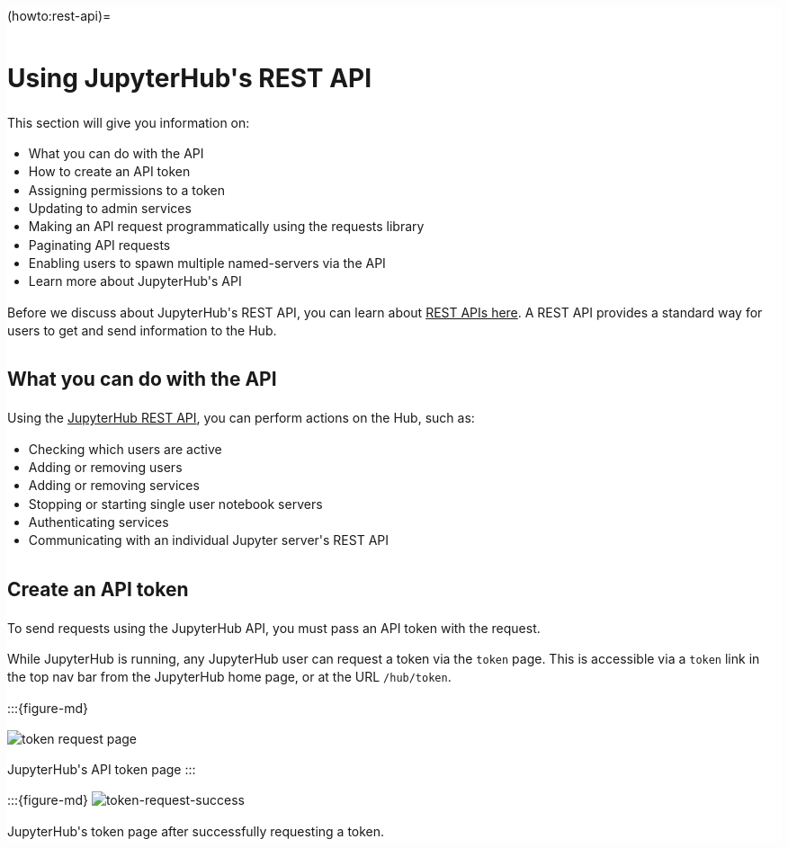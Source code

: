 (howto:rest-api)=

# Using JupyterHub's REST API

This section will give you information on:

- What you can do with the API
- How to create an API token
- Assigning permissions to a token
- Updating to admin services
- Making an API request programmatically using the requests library
- Paginating API requests
- Enabling users to spawn multiple named-servers via the API
- Learn more about JupyterHub's API

Before we discuss about JupyterHub's REST API, you can learn about [REST APIs here](https://en.wikipedia.org/wiki/Representational_state_transfer). A REST
API provides a standard way for users to get and send information to the
Hub.

## What you can do with the API

Using the [JupyterHub REST API](jupyterhub-rest-API), you can perform actions on the Hub,
such as:

- Checking which users are active
- Adding or removing users
- Adding or removing services
- Stopping or starting single user notebook servers
- Authenticating services
- Communicating with an individual Jupyter server's REST API

## Create an API token

To send requests using the JupyterHub API, you must pass an API token with
the request.

While JupyterHub is running, any JupyterHub user can request a token via the `token` page.
This is accessible via a `token` link in the top nav bar from the JupyterHub home page,
or at the URL `/hub/token`.

:::{figure-md}

![token request page](../images/token-page.png)

JupyterHub's API token page
:::

:::{figure-md}
![token-request-success](../images/token-request-success.png)

JupyterHub's token page after successfully requesting a token.
